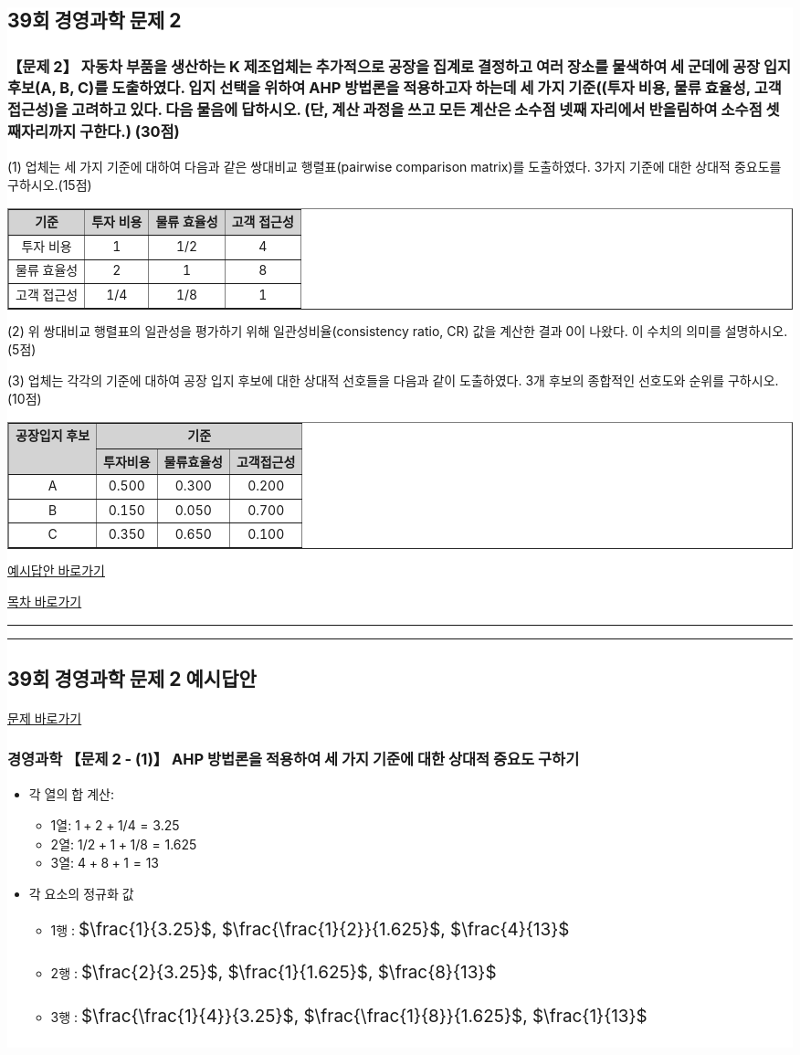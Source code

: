 
## 39회 경영과학 문제 2
### 【문제 2】 자동차 부품을 생산하는 K 제조업체는 추가적으로 공장을 집계로 결정하고 여러 장소를 물색하여 세 군데에 공장 입지 후보(A, B, C)를 도출하였다. 입지 선택을 위하여 AHP 방법론을 적용하고자 하는데 세 가지 기준((투자 비용, 물류 효율성, 고객 접근성)을 고려하고 있다. 다음 물음에 답하시오. (단, 계산 과정을 쓰고 모든 계산은 소수점 넷째 자리에서 반올림하여 소수점 셋째자리까지 구한다.) (30점)

 (1) 업체는 세 가지 기준에 대하여 다음과 같은 쌍대비교 행렬표(pairwise comparison matrix)를 도출하였다. 3가지 기준에 대한 상대적 중요도를 구하시오.(15점)

<table align="center", border=1>
  <tr bgcolor="#D3D3D3"> <th>기준</th> <th>투자 비용</th> <th>물류 효율성</th> <th>고객 접근성</th> </tr>
  <tr align=center> <td>투자 비용</td> <td>1</td> <td>1/2</td> <td>4</td> </tr>
  <tr align=center> <td>물류 효율성</td> <td>2</td> <td>1</td> <td>8</td> </tr>
  <tr align=center> <td>고객 접근성</td> <td>1/4</td> <td>1/8</td> <td>1</td> </tr>
</table>

 (2) 위 쌍대비교 행렬표의 일관성을 평가하기 위해 일관성비율(consistency ratio, CR) 값을 계산한 결과 0이 나왔다. 이 수치의 의미를 설명하시오.(5점)

 (3) 업체는 각각의 기준에 대하여 공장 입지 후보에 대한 상대적 선호들을 다음과 같이 도출하였다. 3개 후보의 종합적인 선호도와 순위를 구하시오.(10점)
<table align="center", border=1>
  <tr bgcolor="#D3D3D3"> <th rowspan="2">공장입지 후보</th> <th colspan="3"><center>기준</center></th> </tr>
  <tr bgcolor="#D3D3D3"> <th>투자비용</th> <th>물류효율성</th> <th>고객접근성</th> </tr>
  <tr align=center> <td>A</td> <td>0.500</td> <td>0.300</td> <td>0.200</td> </tr>
  <tr align=center> <td>B</td> <td>0.150</td> <td>0.050</td> <td>0.700</td> </tr>
  <tr align=center> <td>C</td> <td>0.350</td> <td>0.650</td> <td>0.100</td> </tr>
</table>

[예시답안 바로가기](#39회-경영과학-문제-2-예시답안)

[목차 바로가기](#39회-품질경영-목차)

----

<div class="page"></div>

----

## 39회 경영과학 문제 2 예시답안
[문제 바로가기](#39회-경영과학-문제-2)

### 경영과학 【문제 2 - (1)】 AHP 방법론을 적용하여 세 가지 기준에 대한 상대적 중요도 구하기

* 각 열의 합 계산:
  * 1열: $1 + 2 + 1/4 = 3.25$
  * 2열: $1/2 + 1 + 1/8 = 1.625$
  * 3열: $4 + 8 + 1 = 13$

* 각 요소의 정규화 값
  * 1행 : <span style="font-size:135%"> $\frac{1}{3.25}$, $\frac{\frac{1}{2}}{1.625}$, $\frac{4}{13}$ </span><br/><br/>
  * 2행 : <span style="font-size:135%"> $\frac{2}{3.25}$, $\frac{1}{1.625}$, $\frac{8}{13}$ </span><br/><br/>
  * 3행 : <span style="font-size:135%"> $\frac{\frac{1}{4}}{3.25}$, $\frac{\frac{1}{8}}{1.625}$, $\frac{1}{13}$ </span><br/><br/>

